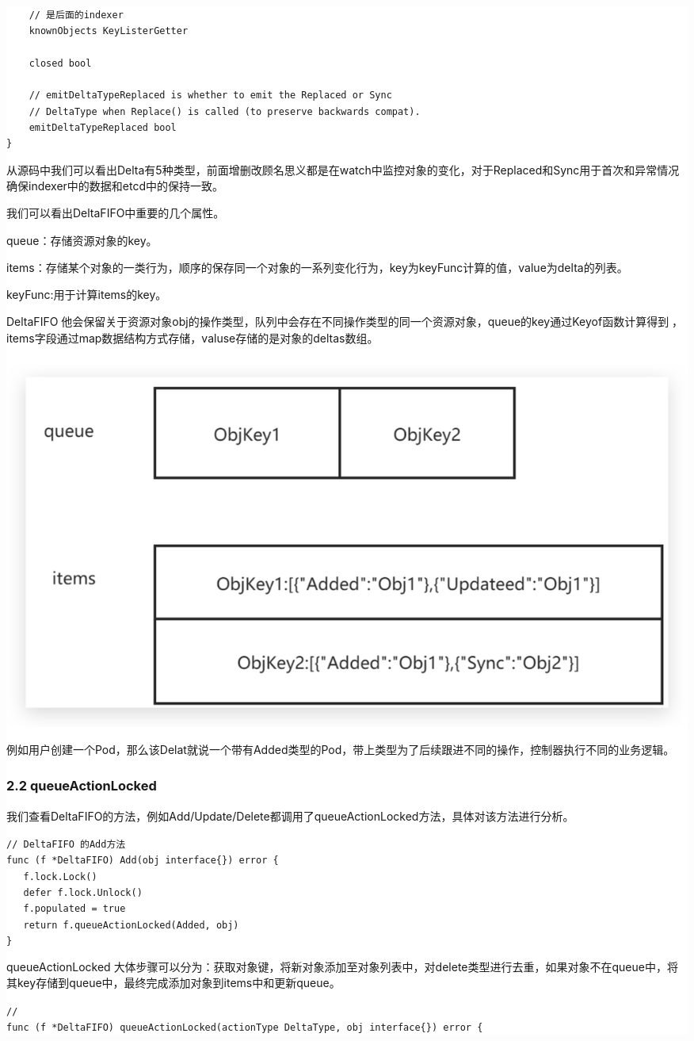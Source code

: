 ```
	// 是后面的indexer
	knownObjects KeyListerGetter

	closed bool

	// emitDeltaTypeReplaced is whether to emit the Replaced or Sync
	// DeltaType when Replace() is called (to preserve backwards compat).
	emitDeltaTypeReplaced bool
}
```
从源码中我们可以看出Delta有5种类型，前面增删改顾名思义都是在watch中监控对象的变化，对于Replaced和Sync用于首次和异常情况确保indexer中的数据和etcd中的保持一致。

我们可以看出DeltaFIFO中重要的几个属性。

   queue：存储资源对象的key。

   items：存储某个对象的一类行为，顺序的保存同一个对象的一系列变化行为，key为keyFunc计算的值，value为delta的列表。

   keyFunc:用于计算items的key。

DeltaFIFO 他会保留关于资源对象obj的操作类型，队列中会存在不同操作类型的同一个资源对象，queue的key通过Keyof函数计算得到 ，items字段通过map数据结构方式存储，valuse存储的是对象的deltas数组。

![Image](images/5.png?raw=true)

例如用户创建一个Pod，那么该Delat就说一个带有Added类型的Pod，带上类型为了后续跟进不同的操作，控制器执行不同的业务逻辑。

### 2.2 queueActionLocked
我们查看DeltaFIFO的方法，例如Add/Update/Delete都调用了queueActionLocked方法，具体对该方法进行分析。
```
// DeltaFIFO 的Add方法
func (f *DeltaFIFO) Add(obj interface{}) error {
   f.lock.Lock()
   defer f.lock.Unlock()
   f.populated = true
   return f.queueActionLocked(Added, obj)
}
```
 queueActionLocked
大体步骤可以分为：获取对象键，将新对象添加至对象列表中，对delete类型进行去重，如果对象不在queue中，将其key存储到queue中，最终完成添加对象到items中和更新queue。
```
// 
func (f *DeltaFIFO) queueActionLocked(actionType DeltaType, obj interface{}) error {
```